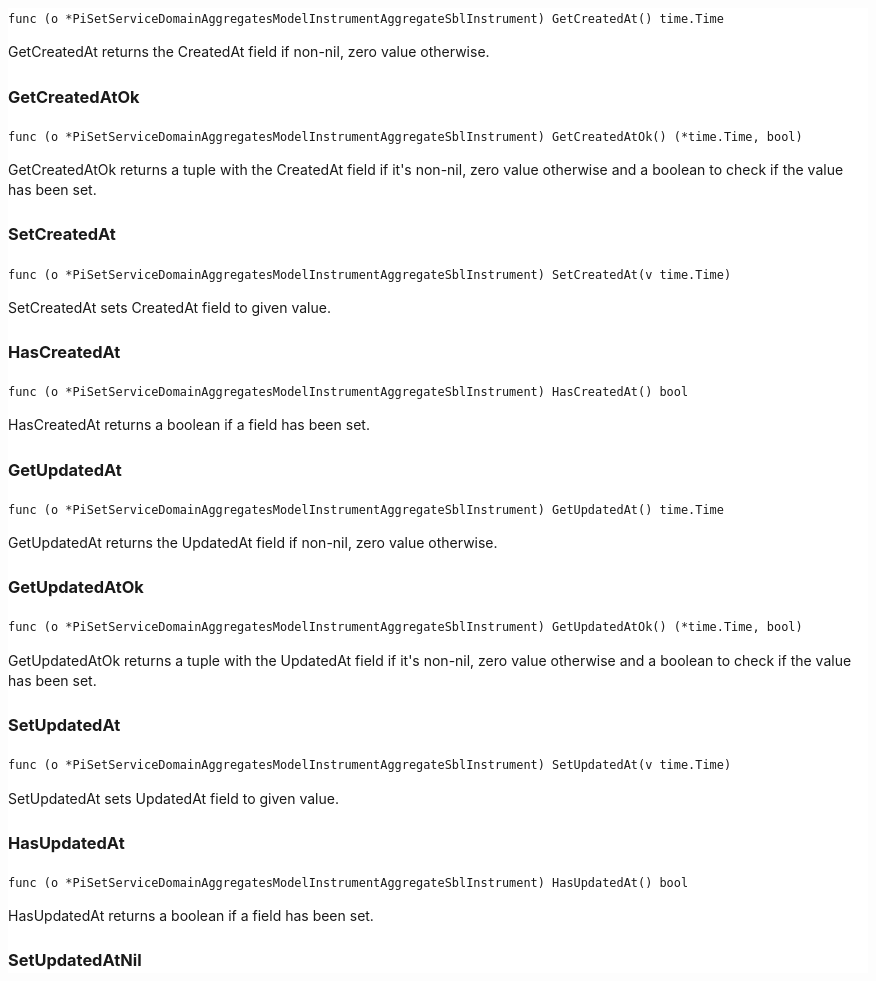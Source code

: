 `func (o *PiSetServiceDomainAggregatesModelInstrumentAggregateSblInstrument) GetCreatedAt() time.Time`

GetCreatedAt returns the CreatedAt field if non-nil, zero value otherwise.

### GetCreatedAtOk

`func (o *PiSetServiceDomainAggregatesModelInstrumentAggregateSblInstrument) GetCreatedAtOk() (*time.Time, bool)`

GetCreatedAtOk returns a tuple with the CreatedAt field if it's non-nil, zero value otherwise
and a boolean to check if the value has been set.

### SetCreatedAt

`func (o *PiSetServiceDomainAggregatesModelInstrumentAggregateSblInstrument) SetCreatedAt(v time.Time)`

SetCreatedAt sets CreatedAt field to given value.

### HasCreatedAt

`func (o *PiSetServiceDomainAggregatesModelInstrumentAggregateSblInstrument) HasCreatedAt() bool`

HasCreatedAt returns a boolean if a field has been set.

### GetUpdatedAt

`func (o *PiSetServiceDomainAggregatesModelInstrumentAggregateSblInstrument) GetUpdatedAt() time.Time`

GetUpdatedAt returns the UpdatedAt field if non-nil, zero value otherwise.

### GetUpdatedAtOk

`func (o *PiSetServiceDomainAggregatesModelInstrumentAggregateSblInstrument) GetUpdatedAtOk() (*time.Time, bool)`

GetUpdatedAtOk returns a tuple with the UpdatedAt field if it's non-nil, zero value otherwise
and a boolean to check if the value has been set.

### SetUpdatedAt

`func (o *PiSetServiceDomainAggregatesModelInstrumentAggregateSblInstrument) SetUpdatedAt(v time.Time)`

SetUpdatedAt sets UpdatedAt field to given value.

### HasUpdatedAt

`func (o *PiSetServiceDomainAggregatesModelInstrumentAggregateSblInstrument) HasUpdatedAt() bool`

HasUpdatedAt returns a boolean if a field has been set.

### SetUpdatedAtNil
